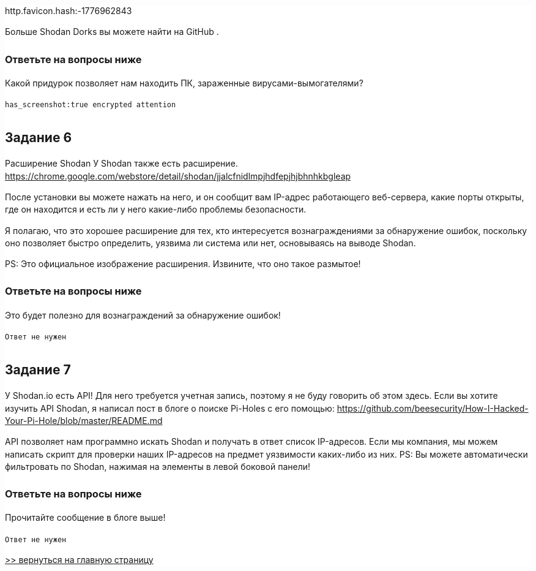 http.favicon.hash:-1776962843

Больше Shodan Dorks вы можете найти на GitHub .

### Ответьте на вопросы ниже
Какой придурок позволяет нам находить ПК, зараженные вирусами-вымогателями?
```commandline
has_screenshot:true encrypted attention
```
## Задание 6
Расширение Shodan
У Shodan также есть расширение.
https://chrome.google.com/webstore/detail/shodan/jjalcfnidlmpjhdfepjhjbhnhkbgleap

После установки вы можете нажать на него, и он сообщит вам IP-адрес работающего веб-сервера, какие порты открыты, 
где он находится и есть ли у него какие-либо проблемы безопасности. 

Я полагаю, что это хорошее расширение для тех, кто интересуется вознаграждениями за обнаружение ошибок, поскольку 
оно позволяет быстро определить, уязвима ли система или нет, основываясь на выводе Shodan. 

PS: Это официальное изображение расширения. Извините, что оно такое размытое!

### Ответьте на вопросы ниже
Это будет полезно для вознаграждений за обнаружение ошибок!
```commandline
Ответ не нужен
```

## Задание 7
У Shodan.io есть API! Для него требуется учетная запись, поэтому я не буду говорить об этом здесь.
Если вы хотите изучить API Shodan, я написал пост в блоге о поиске Pi-Holes с его помощью:
https://github.com/beesecurity/How-I-Hacked-Your-Pi-Hole/blob/master/README.md

API позволяет нам программно искать Shodan и получать в ответ список IP-адресов. Если мы компания, мы можем написать 
скрипт для проверки наших IP-адресов на предмет уязвимости каких-либо из них. 
PS: Вы можете автоматически фильтровать по Shodan, нажимая на элементы в левой боковой панели!

### Ответьте на вопросы ниже
Прочитайте сообщение в блоге выше!
```commandline
Ответ не нужен
```
[>> вернуться на главную страницу](https://github.com/BEPb/tryhackme/blob/master/README.md)
